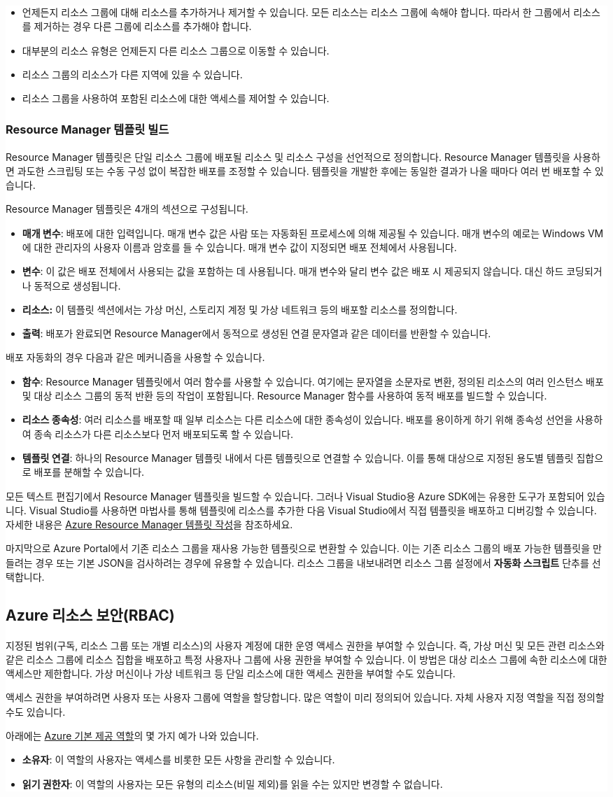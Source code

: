 - 언제든지 리소스 그룹에 대해 리소스를 추가하거나 제거할 수 있습니다. 모든 리소스는 리소스 그룹에 속해야 합니다. 따라서 한 그룹에서 리소스를 제거하는 경우 다른 그룹에 리소스를 추가해야 합니다.

- 대부분의 리소스 유형은 언제든지 다른 리소스 그룹으로 이동할 수 있습니다.

- 리소스 그룹의 리소스가 다른 지역에 있을 수 있습니다.

- 리소스 그룹을 사용하여 포함된 리소스에 대한 액세스를 제어할 수 있습니다.

### <a name="building-resource-manager-templates"></a>Resource Manager 템플릿 빌드

Resource Manager 템플릿은 단일 리소스 그룹에 배포될 리소스 및 리소스 구성을 선언적으로 정의합니다. Resource Manager 템플릿을 사용하면 과도한 스크립팅 또는 수동 구성 없이 복잡한 배포를 조정할 수 있습니다. 템플릿을 개발한 후에는 동일한 결과가 나올 때마다 여러 번 배포할 수 있습니다.

Resource Manager 템플릿은 4개의 섹션으로 구성됩니다.

- **매개 변수**: 배포에 대한 입력입니다. 매개 변수 값은 사람 또는 자동화된 프로세스에 의해 제공될 수 있습니다. 매개 변수의 예로는 Windows VM에 대한 관리자의 사용자 이름과 암호를 들 수 있습니다. 매개 변수 값이 지정되면 배포 전체에서 사용됩니다.

- **변수**: 이 값은 배포 전체에서 사용되는 값을 포함하는 데 사용됩니다. 매개 변수와 달리 변수 값은 배포 시 제공되지 않습니다. 대신 하드 코딩되거나 동적으로 생성됩니다.

- **리소스:** 이 템플릿 섹션에서는 가상 머신, 스토리지 계정 및 가상 네트워크 등의 배포할 리소스를 정의합니다.

- **출력**: 배포가 완료되면 Resource Manager에서 동적으로 생성된 연결 문자열과 같은 데이터를 반환할 수 있습니다.

배포 자동화의 경우 다음과 같은 메커니즘을 사용할 수 있습니다.

- **함수**: Resource Manager 템플릿에서 여러 함수를 사용할 수 있습니다. 여기에는 문자열을 소문자로 변환, 정의된 리소스의 여러 인스턴스 배포 및 대상 리소스 그룹의 동적 반환 등의 작업이 포함됩니다. Resource Manager 함수를 사용하여 동적 배포를 빌드할 수 있습니다.

- **리소스 종속성**: 여러 리소스를 배포할 때 일부 리소스는 다른 리소스에 대한 종속성이 있습니다. 배포를 용이하게 하기 위해 종속성 선언을 사용하여 종속 리소스가 다른 리소스보다 먼저 배포되도록 할 수 있습니다.

- **템플릿 연결**: 하나의 Resource Manager 템플릿 내에서 다른 템플릿으로 연결할 수 있습니다. 이를 통해 대상으로 지정된 용도별 템플릿 집합으로 배포를 분해할 수 있습니다.

모든 텍스트 편집기에서 Resource Manager 템플릿을 빌드할 수 있습니다. 그러나 Visual Studio용 Azure SDK에는 유용한 도구가 포함되어 있습니다. Visual Studio를 사용하면 마법사를 통해 템플릿에 리소스를 추가한 다음 Visual Studio에서 직접 템플릿을 배포하고 디버깅할 수 있습니다. 자세한 내용은 [Azure Resource Manager 템플릿 작성](../../resource-group-authoring-templates.md)을 참조하세요.

마지막으로 Azure Portal에서 기존 리소스 그룹을 재사용 가능한 템플릿으로 변환할 수 있습니다. 이는 기존 리소스 그룹의 배포 가능한 템플릿을 만들려는 경우 또는 기본 JSON을 검사하려는 경우에 유용할 수 있습니다. 리소스 그룹을 내보내려면 리소스 그룹 설정에서 **자동화 스크립트** 단추를 선택합니다.

## <a name="security-of-azure-resources-rbac"></a>Azure 리소스 보안(RBAC)

지정된 범위(구독, 리소스 그룹 또는 개별 리소스)의 사용자 계정에 대한 운영 액세스 권한을 부여할 수 있습니다. 즉, 가상 머신 및 모든 관련 리소스와 같은 리소스 그룹에 리소스 집합을 배포하고 특정 사용자나 그룹에 사용 권한을 부여할 수 있습니다. 이 방법은 대상 리소스 그룹에 속한 리소스에 대한 액세스만 제한합니다. 가상 머신이나 가상 네트워크 등 단일 리소스에 대한 액세스 권한을 부여할 수도 있습니다.

액세스 권한을 부여하려면 사용자 또는 사용자 그룹에 역할을 할당합니다. 많은 역할이 미리 정의되어 있습니다. 자체 사용자 지정 역할을 직접 정의할 수도 있습니다.

아래에는 [Azure 기본 제공 역할](../../role-based-access-control/built-in-roles.md)의 몇 가지 예가 나와 있습니다.

- **소유자**: 이 역할의 사용자는 액세스를 비롯한 모든 사항을 관리할 수 있습니다.

- **읽기 권한자**: 이 역할의 사용자는 모든 유형의 리소스(비밀 제외)를 읽을 수는 있지만 변경할 수 없습니다.
